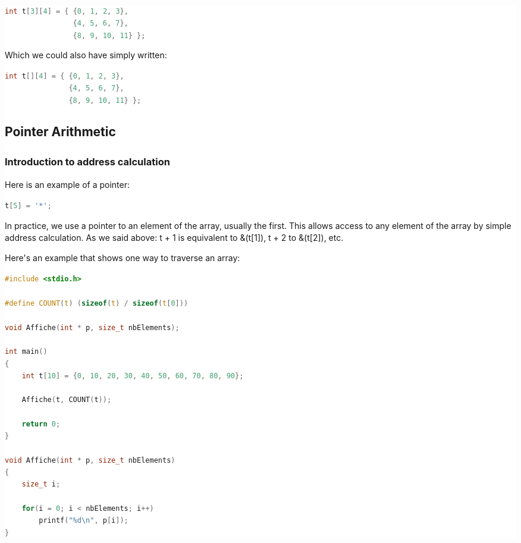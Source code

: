 ```c
int t[3][4] = { {0, 1, 2, 3},
                {4, 5, 6, 7},
                {8, 9, 10, 11} };
```

Which we could also have simply written:

```c
int t[][4] = { {0, 1, 2, 3},
               {4, 5, 6, 7},
               {8, 9, 10, 11} };
```

## Pointer Arithmetic

### Introduction to address calculation

Here is an example of a pointer:

```c
t[5] = '*';
```

In practice, we use a pointer to an element of the array, usually the first. This allows access to any element of the array by simple address calculation. As we said above: t + 1 is equivalent to &(t[1]), t + 2 to &(t[2]), etc.

Here's an example that shows one way to traverse an array:

```c
#include <stdio.h>

#define COUNT(t) (sizeof(t) / sizeof(t[0]))

void Affiche(int * p, size_t nbElements);

int main()
{
    int t[10] = {0, 10, 20, 30, 40, 50, 60, 70, 80, 90};

    Affiche(t, COUNT(t));

    return 0;
}

void Affiche(int * p, size_t nbElements)
{
    size_t i;

    for(i = 0; i < nbElements; i++)
        printf("%d\n", p[i]);
}
```
